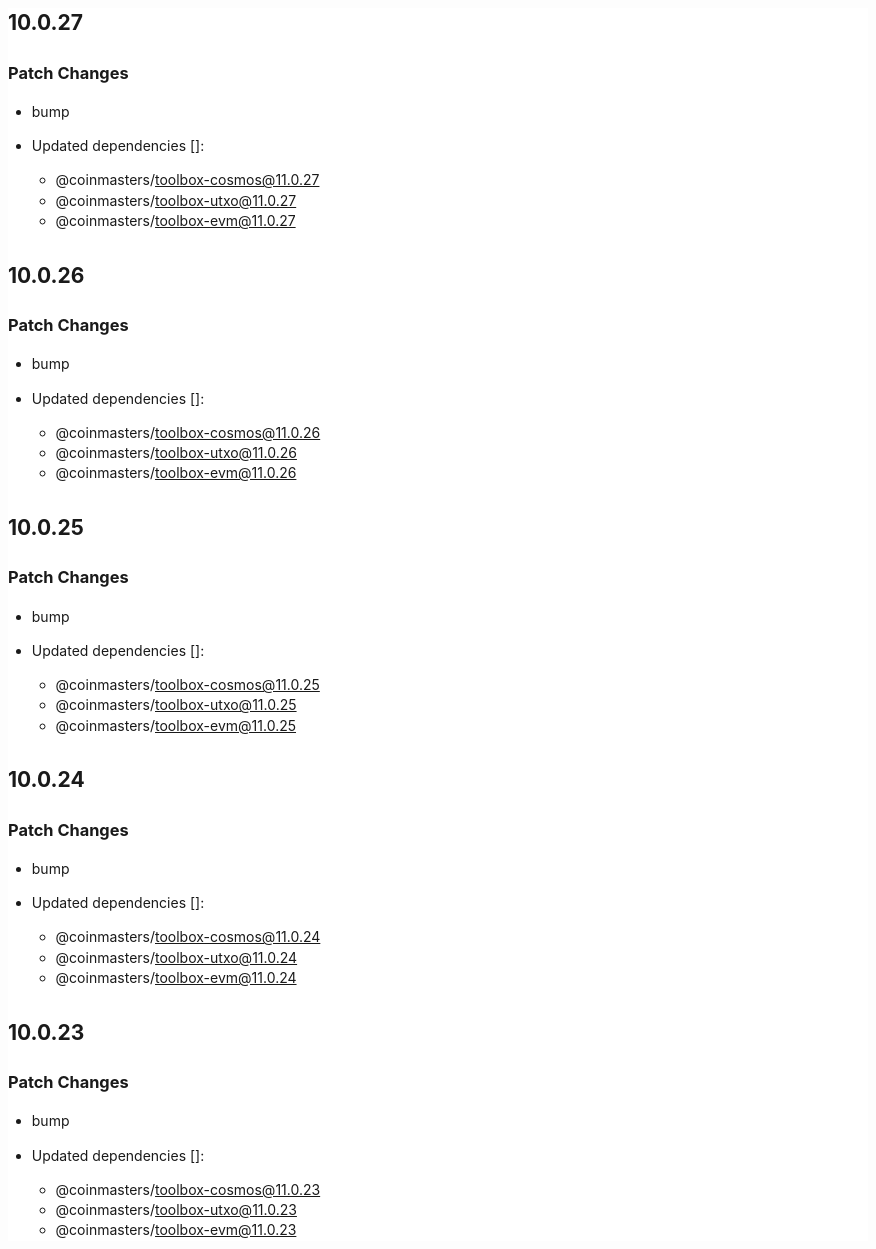## 10.0.27

### Patch Changes

- bump

- Updated dependencies []:
  - @coinmasters/toolbox-cosmos@11.0.27
  - @coinmasters/toolbox-utxo@11.0.27
  - @coinmasters/toolbox-evm@11.0.27

## 10.0.26

### Patch Changes

- bump

- Updated dependencies []:
  - @coinmasters/toolbox-cosmos@11.0.26
  - @coinmasters/toolbox-utxo@11.0.26
  - @coinmasters/toolbox-evm@11.0.26

## 10.0.25

### Patch Changes

- bump

- Updated dependencies []:
  - @coinmasters/toolbox-cosmos@11.0.25
  - @coinmasters/toolbox-utxo@11.0.25
  - @coinmasters/toolbox-evm@11.0.25

## 10.0.24

### Patch Changes

- bump

- Updated dependencies []:
  - @coinmasters/toolbox-cosmos@11.0.24
  - @coinmasters/toolbox-utxo@11.0.24
  - @coinmasters/toolbox-evm@11.0.24

## 10.0.23

### Patch Changes

- bump

- Updated dependencies []:
  - @coinmasters/toolbox-cosmos@11.0.23
  - @coinmasters/toolbox-utxo@11.0.23
  - @coinmasters/toolbox-evm@11.0.23
